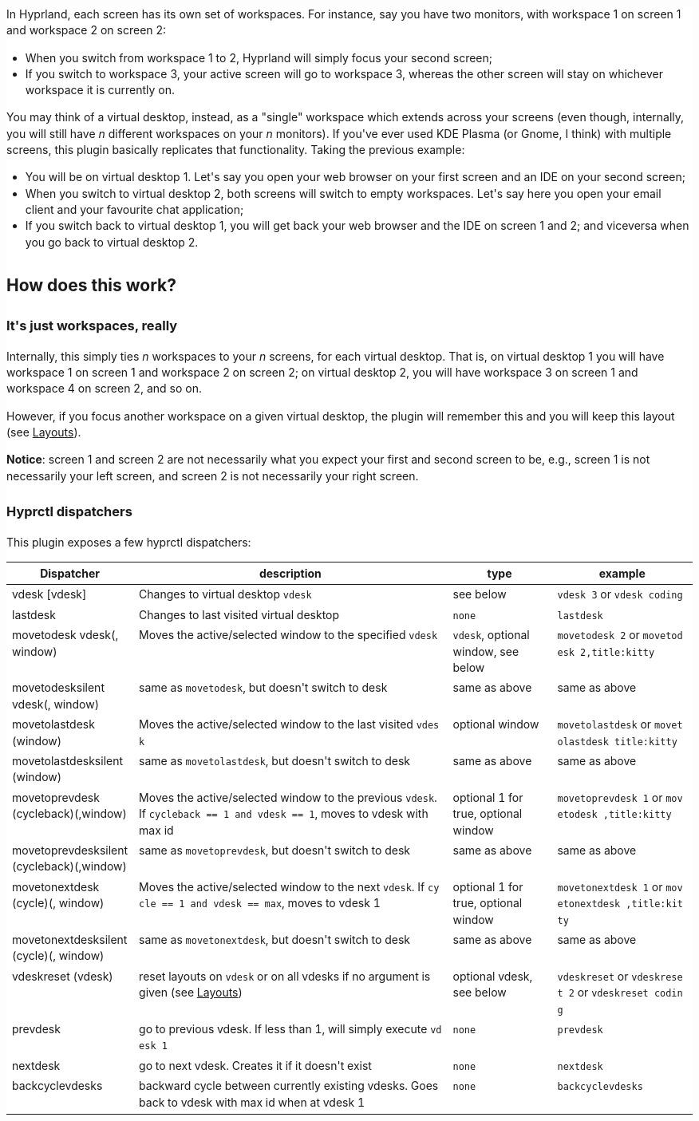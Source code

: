 In Hyprland, each screen has its own set of workspaces. For instance, say you have two monitors, with workspace 1 on screen 1
and workspace 2 on screen 2:
 - When you switch from workspace 1 to 2, Hyprland will simply focus your second screen;
 - If you switch to workspace 3, your active screen will go to workspace 3, whereas the other screen will stay on whichever workspace it is currently on.

You may think of a virtual desktop, instead, as a "single"
workspace which extends across your screens (even though, internally, you will still have _n_ different workspaces on your _n_ monitors). If you've ever used KDE Plasma (or Gnome, I think) with
multiple screens, this plugin basically replicates that
functionality.
Taking the previous example:
 - You will be on virtual desktop 1. Let's say you open your web browser on your first screen and an IDE on your second screen;
 - When you switch to virtual desktop 2, both screens will switch to empty workspaces. Let's say here you open your email client and your favourite chat application;
 - If you switch back to virtual desktop 1, you will get back your web browser and the IDE on screen 1 and 2; and viceversa when you go back to virtual desktop 2.

## How does this work?

### It's just workspaces, really
Internally, this simply ties _n_ workspaces to your _n_ screens, for each virtual desktop. That is, on virtual desktop 1 you will have workspace 1 on screen 1 and workspace 2 on screen 2;
on virtual desktop 2, you will have workspace 3 on screen 1 and workspace 4 on screen 2, and so on.

However, if you focus another workspace on a given virtual desktop, the plugin will remember this and you will keep this layout (see [Layouts](#Layouts)).

**Notice**: screen 1 and screen 2 are not necessarily what you expect your first and second screen to be, e.g., screen 1 is not necessarily your left screen, and screen 2 is not necessarily your right screen.

### Hyprctl dispatchers

This plugin exposes a few hyprctl dispatchers:

| Dispatcher | description | type | example|
|------------|-------------|------|--------|
| vdesk [vdesk]      | Changes to virtual desktop `vdesk` | see below | `vdesk 3` or `vdesk coding`|
| lastdesk | Changes to last visited virtual desktop | `none` | `lastdesk`|
| movetodesk vdesk(, window) | Moves the active/selected window to the specified `vdesk` | `vdesk`, optional window, see below | `movetodesk 2` or `movetodesk 2,title:kitty` |
| movetodesksilent vdesk(, window) | same as `movetodesk`, but doesn't switch to desk | same as above | same as above |
| movetolastdesk  (window) | Moves the active/selected window to the last visited `vdesk` | optional window | `movetolastdesk` or `movetolastdesk title:kitty` |
| movetolastdesksilent (window) | same as `movetolastdesk`, but doesn't switch to desk | same as above | same as above |
| movetoprevdesk (cycleback)(,window) | Moves the active/selected window to the previous `vdesk`. If `cycleback == 1 and vdesk == 1`, moves to vdesk with max id | optional 1 for true, optional window | `movetoprevdesk 1` or `movetodesk ,title:kitty` |
| movetoprevdesksilent (cycleback)(,window) | same as `movetoprevdesk`, but doesn't switch to desk | same as above | same as above |
| movetonextdesk (cycle)(, window) | Moves the active/selected window to the next `vdesk`. If `cycle == 1 and vdesk == max`, moves to vdesk 1 | optional 1 for true, optional window | `movetonextdesk 1` or `movetonextdesk ,title:kitty` |
| movetonextdesksilent (cycle)(, window) | same as `movetonextdesk`, but doesn't switch to desk | same as above | same as above |
| vdeskreset (vdesk) | reset layouts on `vdesk` or on all vdesks if no argument is given (see [Layouts](#Layouts))  | optional vdesk, see below | `vdeskreset` or `vdeskreset 2` or `vdeskreset coding` |
| prevdesk | go to previous vdesk. If less than 1, will simply execute `vdesk 1` | `none` | `prevdesk` |
| nextdesk | go to next vdesk. Creates it if it doesn't exist | `none` | `nextdesk` |
| backcyclevdesks | backward cycle between currently existing vdesks. Goes back to vdesk with max id when at vdesk 1 | `none` | `backcyclevdesks` |
